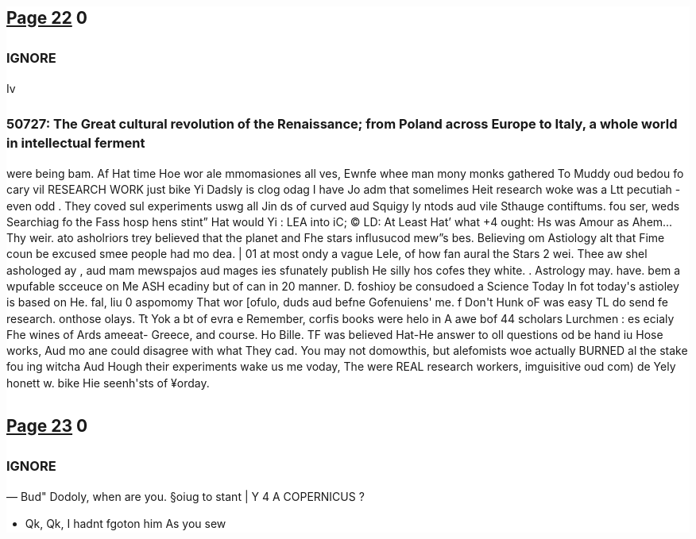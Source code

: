 ## [Page 22](https://demo.humlab.umu.se/courier/074884engo.pdf#page=22) 0

### IGNORE

Iv 


### 50727: The Great cultural revolution of the Renaissance; from Poland across Europe to Italy, a whole world in intellectual ferment

were being bam. Af Hat time Hoe wor ale mmomasiones all ves, 
Ewnfe whee man mony monks gathered To Muddy oud bedou fo cary 
vil RESEARCH WORK just bike Yi Dadsly is clog odag 
I have Jo adm that somelimes Heit research woke was a 
Ltt pecutiah - even odd . They coved sul experiments uswg all Jin ds 
of curved aud Squigy ly ntods aud vile 
Sthauge contiftums. fou ser, weds 
Searchiag fo the Fass hosp hens 
stint” Hat would 
Yi : LEA 
into iC; © LD: 
At Least Hat’ what +4 ought: Hs was Amour as Ahem... 
Thy weir. ato asholriors trey believed that the planet and Fhe 
stars influsucod mew”s bes. Believing om Astiology alt that Fime coun 
be excused smee people had mo dea. | 01 at most ondy a vague Lele, 
of how fan aural the Stars 2 wei. Thee aw shel ashologed 
ay , aud mam mewspajos aud mages ies sfunately publish 
He silly hos cofes they white. . Astrology may. have. bem a wpufable 
scceuce on Me ASH ecadiny but of can in 20 manner. D. foshioy 
be consudoed a Science Today In fot today's astioley is based on He. 
fal, liu 0 aspomomy That wor [ofulo, duds aud befne Gofenuiens' 
me. 
f Don't Hunk oF was easy TL do send fe research. onthose olays. Tt Yok 
a bt of evra e Remember, corfis books were helo in A awe bof 44 
scholars Lurchmen : es ecialy Fhe wines of Ards ameeat- 
Greece, and course. Ho Bille. TF was believed Hat-He answer to oll 
questions od be hand iu Hose works, Aud mo ane could disagree with what 
They cad. You may not domowthis, but alefomists woe actually BURNED al 
the stake fou ing witcha Aud Hough their experiments wake 
us me voday, The were REAL research workers, imguisitive oud com) de Yely 
honett w. bike Hie seenh'sts of ¥orday.  

## [Page 23](https://demo.humlab.umu.se/courier/074884engo.pdf#page=23) 0

### IGNORE

— Bud" Dodoly, when are you. §oiug to stant | 
Y 4 A COPERNICUS ? 
- Qk, Qk, I hadnt 
fgoton him As you sew 
  